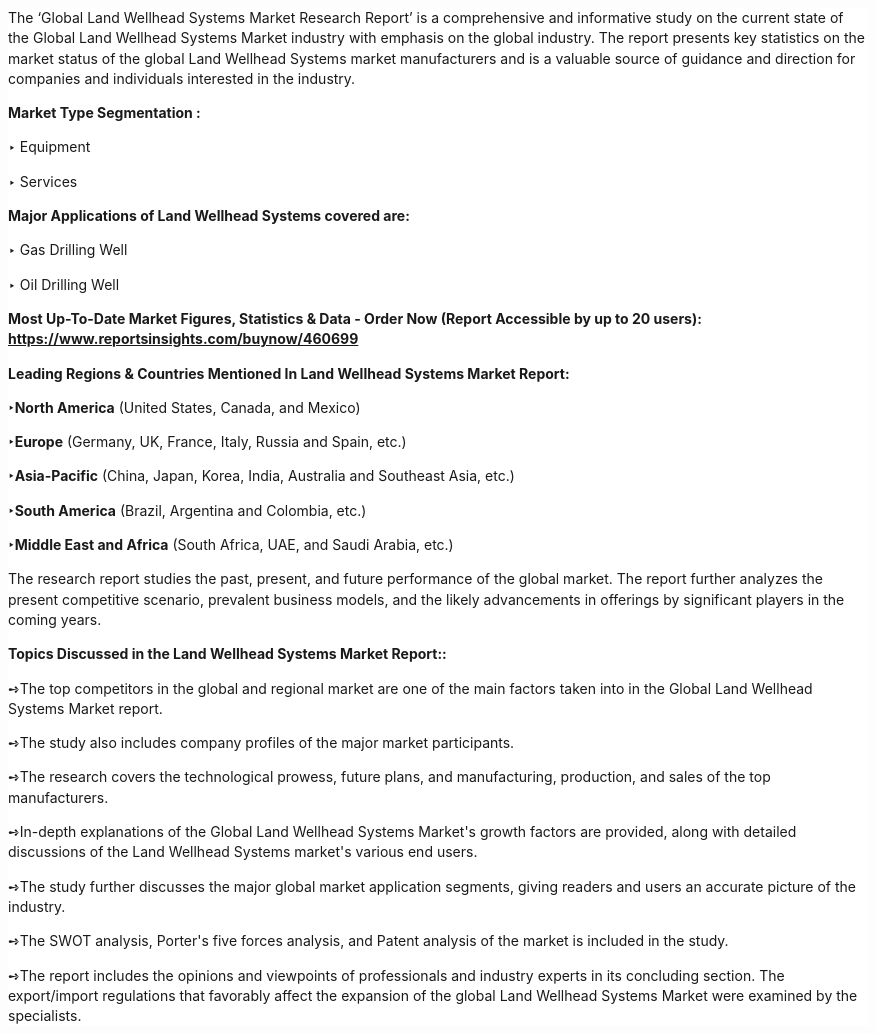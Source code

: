 The ‘Global Land Wellhead Systems Market Research Report’ is a comprehensive and informative study on the current state of the Global Land Wellhead Systems Market industry with emphasis on the global industry. The report presents key statistics on the market status of the global Land Wellhead Systems market manufacturers and is a valuable source of guidance and direction for companies and individuals interested in the industry.

<strong>Market Type Segmentation :</strong>

‣ Equipment

‣ Services

<strong>Major Applications of Land Wellhead Systems covered are:</strong>

‣ Gas Drilling Well

‣ Oil Drilling Well

<strong>Most Up-To-Date Market Figures, Statistics & Data - Order Now (Report Accessible by up to 20 users): <a href=https://www.reportsinsights.com/buynow/460699>https://www.reportsinsights.com/buynow/460699</a></strong>

<strong>Leading Regions &amp; Countries Mentioned In Land Wellhead Systems Market Report:</strong>

<strong>‣North America</strong> (United States, Canada, and Mexico)

<strong>‣Europe</strong> (Germany, UK, France, Italy, Russia and Spain, etc.)

<strong>‣Asia-Pacific</strong> (China, Japan, Korea, India, Australia and Southeast Asia, etc.)

<strong>‣South America</strong> (Brazil, Argentina and Colombia, etc.)

<strong>‣Middle East and Africa</strong> (South Africa, UAE, and Saudi Arabia, etc.)

The research report studies the past, present, and future performance of the global market. The report further analyzes the present competitive scenario, prevalent business models, and the likely advancements in offerings by significant players in the coming years.

<strong>Topics Discussed in the Land Wellhead Systems Market Report::</strong>

➺The top competitors in the global and regional market are one of the main factors taken into in the Global Land Wellhead Systems Market report.

➺The study also includes company profiles of the major market participants.

➺The research covers the technological prowess, future plans, and manufacturing, production, and sales of the top manufacturers.

➺In-depth explanations of the Global Land Wellhead Systems Market's growth factors are provided, along with detailed discussions of the Land Wellhead Systems market's various end users.

➺The study further discusses the major global market application segments, giving readers and users an accurate picture of the industry.

➺The SWOT analysis, Porter's five forces analysis, and Patent analysis of the market is included in the study.

➺The report includes the opinions and viewpoints of professionals and industry experts in its concluding section. The export/import regulations that favorably affect the expansion of the global Land Wellhead Systems Market were examined by the specialists.
